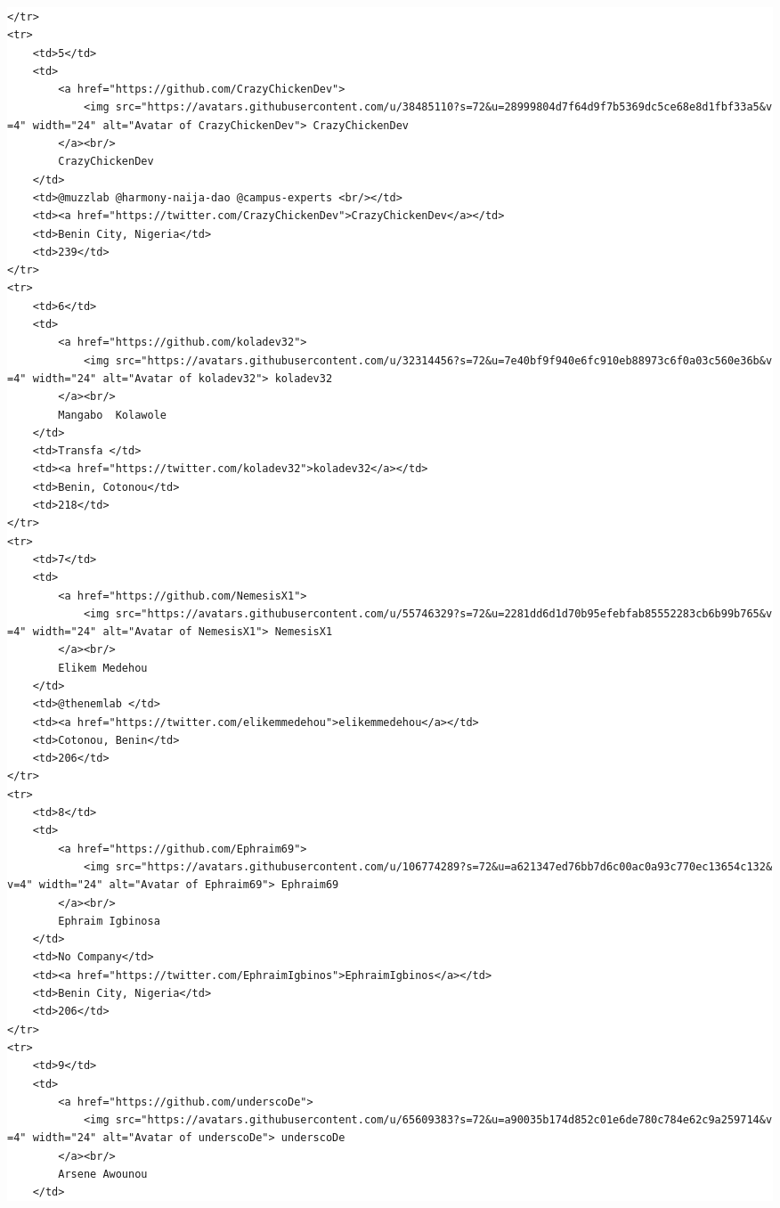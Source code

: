 	</tr>
	<tr>
		<td>5</td>
		<td>
			<a href="https://github.com/CrazyChickenDev">
				<img src="https://avatars.githubusercontent.com/u/38485110?s=72&u=28999804d7f64d9f7b5369dc5ce68e8d1fbf33a5&v=4" width="24" alt="Avatar of CrazyChickenDev"> CrazyChickenDev
			</a><br/>
			CrazyChickenDev
		</td>
		<td>@muzzlab @harmony-naija-dao @campus-experts <br/></td>
		<td><a href="https://twitter.com/CrazyChickenDev">CrazyChickenDev</a></td>
		<td>Benin City, Nigeria</td>
		<td>239</td>
	</tr>
	<tr>
		<td>6</td>
		<td>
			<a href="https://github.com/koladev32">
				<img src="https://avatars.githubusercontent.com/u/32314456?s=72&u=7e40bf9f940e6fc910eb88973c6f0a03c560e36b&v=4" width="24" alt="Avatar of koladev32"> koladev32
			</a><br/>
			Mangabo  Kolawole
		</td>
		<td>Transfa </td>
		<td><a href="https://twitter.com/koladev32">koladev32</a></td>
		<td>Benin, Cotonou</td>
		<td>218</td>
	</tr>
	<tr>
		<td>7</td>
		<td>
			<a href="https://github.com/NemesisX1">
				<img src="https://avatars.githubusercontent.com/u/55746329?s=72&u=2281dd6d1d70b95efebfab85552283cb6b99b765&v=4" width="24" alt="Avatar of NemesisX1"> NemesisX1
			</a><br/>
			Elikem Medehou
		</td>
		<td>@thenemlab </td>
		<td><a href="https://twitter.com/elikemmedehou">elikemmedehou</a></td>
		<td>Cotonou, Benin</td>
		<td>206</td>
	</tr>
	<tr>
		<td>8</td>
		<td>
			<a href="https://github.com/Ephraim69">
				<img src="https://avatars.githubusercontent.com/u/106774289?s=72&u=a621347ed76bb7d6c00ac0a93c770ec13654c132&v=4" width="24" alt="Avatar of Ephraim69"> Ephraim69
			</a><br/>
			Ephraim Igbinosa
		</td>
		<td>No Company</td>
		<td><a href="https://twitter.com/EphraimIgbinos">EphraimIgbinos</a></td>
		<td>Benin City, Nigeria</td>
		<td>206</td>
	</tr>
	<tr>
		<td>9</td>
		<td>
			<a href="https://github.com/underscoDe">
				<img src="https://avatars.githubusercontent.com/u/65609383?s=72&u=a90035b174d852c01e6de780c784e62c9a259714&v=4" width="24" alt="Avatar of underscoDe"> underscoDe
			</a><br/>
			Arsene Awounou
		</td>